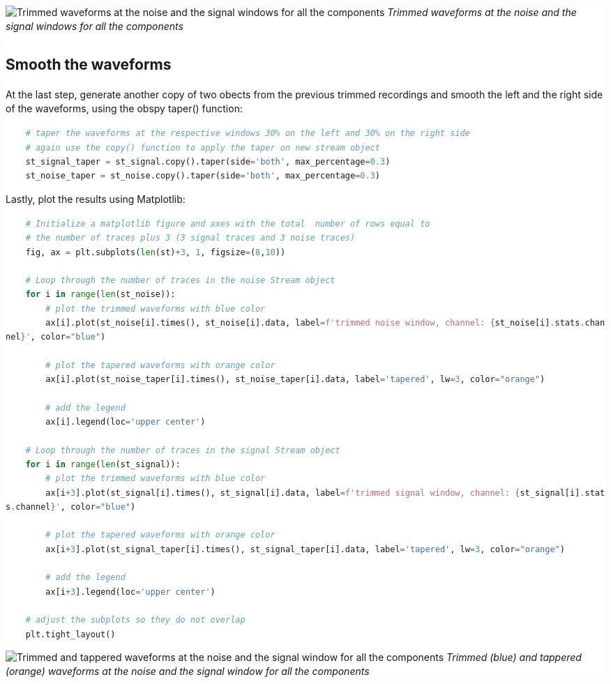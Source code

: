 ![Trimmed waveforms at the noise and the signal windows for all the components](trimmed.png)
*Trimmed waveforms at the noise and the signal windows for all the components*

## Smooth the waveforms

At the last step, generate another copy of two obects from the previous trimmed recordings and smooth the left and the right side of the waveforms, using the obspy taper() function:

```py
    # taper the waveforms at the respective windows 30% on the left and 30% on the right side
    # again use the copy() function to apply the taper on new stream object
    st_signal_taper = st_signal.copy().taper(side='both', max_percentage=0.3)
    st_noise_taper = st_noise.copy().taper(side='both', max_percentage=0.3)
```

Lastly, plot the results using Matplotlib:

```py
    # Initialize a matplotlib figure and axes with the total  number of rows equal to 
    # the number of traces plus 3 (3 signal traces and 3 noise traces)
    fig, ax = plt.subplots(len(st)+3, 1, figsize=(8,10))

    # Loop through the number of traces in the noise Stream object
    for i in range(len(st_noise)):
        # plot the trimmed waveforms with blue color
        ax[i].plot(st_noise[i].times(), st_noise[i].data, label=f'trimmed noise window, channel: {st_noise[i].stats.channel}', color="blue")
        
        # plot the tapered waveforms with orange color
        ax[i].plot(st_noise_taper[i].times(), st_noise_taper[i].data, label='tapered', lw=3, color="orange")
        
        # add the legend
        ax[i].legend(loc='upper center')

    # Loop through the number of traces in the signal Stream object
    for i in range(len(st_signal)):
        # plot the trimmed waveforms with blue color
        ax[i+3].plot(st_signal[i].times(), st_signal[i].data, label=f'trimmed signal window, channel: {st_signal[i].stats.channel}', color="blue")
        
        # plot the tapered waveforms with orange color
        ax[i+3].plot(st_signal_taper[i].times(), st_signal_taper[i].data, label='tapered', lw=3, color="orange")
        
        # add the legend
        ax[i+3].legend(loc='upper center')

    # adjust the subplots so they do not overlap
    plt.tight_layout()
```

![Trimmed and tappered waveforms at the noise and the signal window for all the components](taper.png)
*Trimmed (blue) and tappered (orange) waveforms at the noise and the signal window for all the components*
